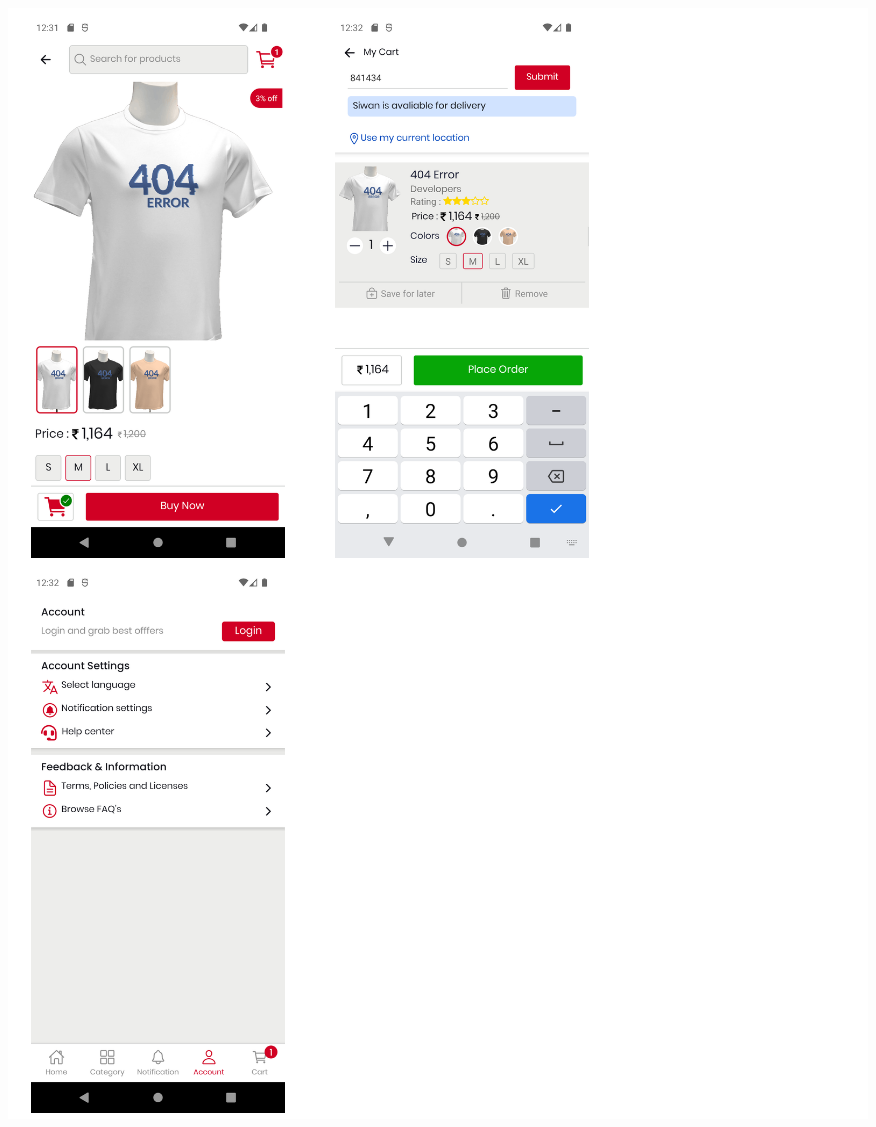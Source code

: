 <img src="screenshots/img7.png" width="300" height="550"> <img src="screenshots/img8.png" width="300" height="550"> <img src="screenshots/img9.png" width="300" height="550">